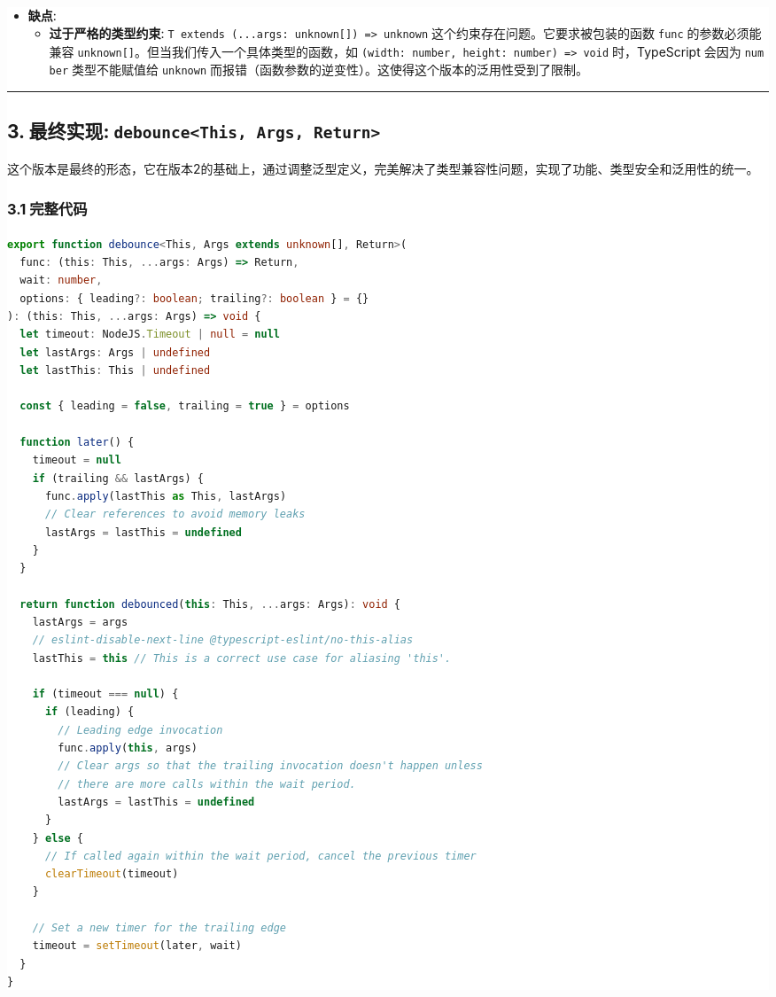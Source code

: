 - **缺点**:
  - **过于严格的类型约束**: `T extends (...args: unknown[]) => unknown` 这个约束存在问题。它要求被包装的函数 `func` 的参数必须能兼容 `unknown[]`。但当我们传入一个具体类型的函数，如 `(width: number, height: number) => void` 时，TypeScript 会因为 `number` 类型不能赋值给 `unknown` 而报错（函数参数的逆变性）。这使得这个版本的泛用性受到了限制。

---

## 3. 最终实现: `debounce<This, Args, Return>`

这个版本是最终的形态，它在版本2的基础上，通过调整泛型定义，完美解决了类型兼容性问题，实现了功能、类型安全和泛用性的统一。

### 3.1 完整代码

```typescript
export function debounce<This, Args extends unknown[], Return>(
  func: (this: This, ...args: Args) => Return,
  wait: number,
  options: { leading?: boolean; trailing?: boolean } = {}
): (this: This, ...args: Args) => void {
  let timeout: NodeJS.Timeout | null = null
  let lastArgs: Args | undefined
  let lastThis: This | undefined

  const { leading = false, trailing = true } = options

  function later() {
    timeout = null
    if (trailing && lastArgs) {
      func.apply(lastThis as This, lastArgs)
      // Clear references to avoid memory leaks
      lastArgs = lastThis = undefined
    }
  }

  return function debounced(this: This, ...args: Args): void {
    lastArgs = args
    // eslint-disable-next-line @typescript-eslint/no-this-alias
    lastThis = this // This is a correct use case for aliasing 'this'.

    if (timeout === null) {
      if (leading) {
        // Leading edge invocation
        func.apply(this, args)
        // Clear args so that the trailing invocation doesn't happen unless
        // there are more calls within the wait period.
        lastArgs = lastThis = undefined
      }
    } else {
      // If called again within the wait period, cancel the previous timer
      clearTimeout(timeout)
    }

    // Set a new timer for the trailing edge
    timeout = setTimeout(later, wait)
  }
}
```
